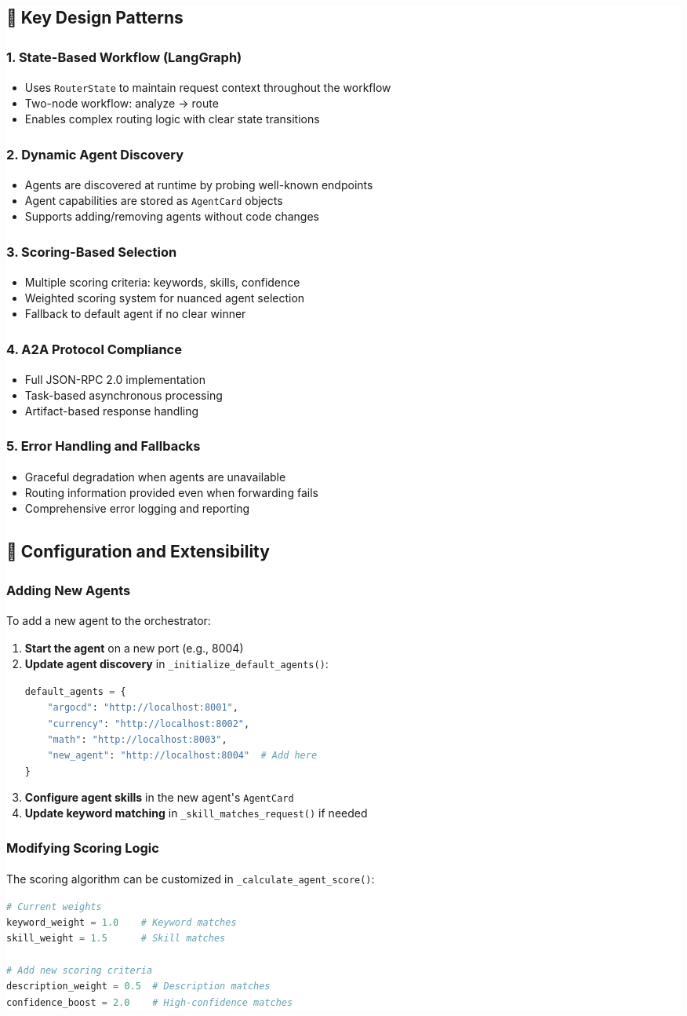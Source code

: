 ## 🎯 Key Design Patterns

### 1. **State-Based Workflow (LangGraph)**
- Uses `RouterState` to maintain request context throughout the workflow
- Two-node workflow: analyze → route
- Enables complex routing logic with clear state transitions

### 2. **Dynamic Agent Discovery**
- Agents are discovered at runtime by probing well-known endpoints
- Agent capabilities are stored as `AgentCard` objects
- Supports adding/removing agents without code changes

### 3. **Scoring-Based Selection**
- Multiple scoring criteria: keywords, skills, confidence
- Weighted scoring system for nuanced agent selection
- Fallback to default agent if no clear winner

### 4. **A2A Protocol Compliance**
- Full JSON-RPC 2.0 implementation
- Task-based asynchronous processing
- Artifact-based response handling

### 5. **Error Handling and Fallbacks**
- Graceful degradation when agents are unavailable
- Routing information provided even when forwarding fails
- Comprehensive error logging and reporting

## 🔧 Configuration and Extensibility

### Adding New Agents
To add a new agent to the orchestrator:

1. **Start the agent** on a new port (e.g., 8004)
2. **Update agent discovery** in `_initialize_default_agents()`:
   ```python
   default_agents = {
       "argocd": "http://localhost:8001",
       "currency": "http://localhost:8002", 
       "math": "http://localhost:8003",
       "new_agent": "http://localhost:8004"  # Add here
   }
   ```
3. **Configure agent skills** in the new agent's `AgentCard`
4. **Update keyword matching** in `_skill_matches_request()` if needed

### Modifying Scoring Logic
The scoring algorithm can be customized in `_calculate_agent_score()`:

```python
# Current weights
keyword_weight = 1.0    # Keyword matches
skill_weight = 1.5      # Skill matches

# Add new scoring criteria
description_weight = 0.5  # Description matches
confidence_boost = 2.0    # High-confidence matches
```
